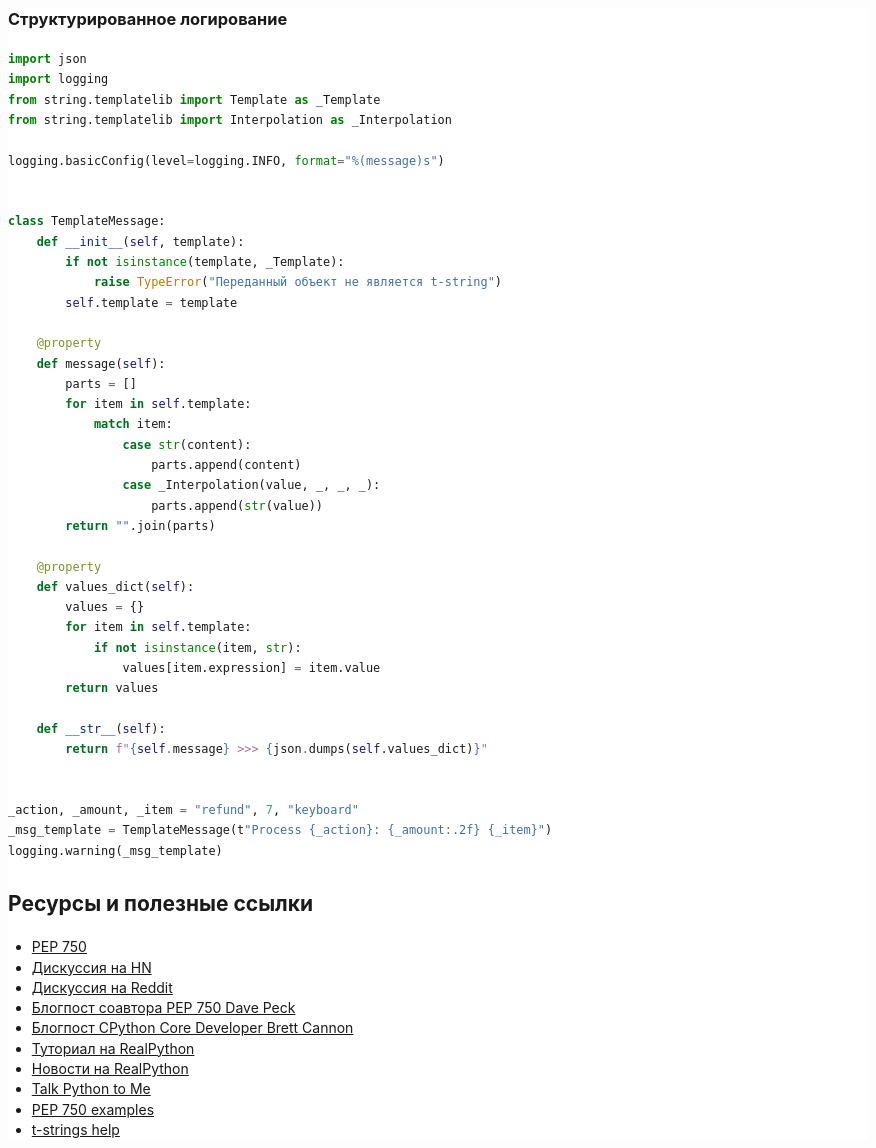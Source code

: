 ### Структурированное логирование

```python {.marimo}
import json
import logging
from string.templatelib import Template as _Template
from string.templatelib import Interpolation as _Interpolation

logging.basicConfig(level=logging.INFO, format="%(message)s")


class TemplateMessage:
    def __init__(self, template):
        if not isinstance(template, _Template):
            raise TypeError("Переданный объект не является t-string")
        self.template = template

    @property
    def message(self):
        parts = []
        for item in self.template:
            match item:
                case str(content):
                    parts.append(content)
                case _Interpolation(value, _, _, _):
                    parts.append(str(value))
        return "".join(parts)

    @property
    def values_dict(self):
        values = {}
        for item in self.template:
            if not isinstance(item, str):
                values[item.expression] = item.value
        return values

    def __str__(self):
        return f"{self.message} >>> {json.dumps(self.values_dict)}"


_action, _amount, _item = "refund", 7, "keyboard"
_msg_template = TemplateMessage(t"Process {_action}: {_amount:.2f} {_item}")
logging.warning(_msg_template)
```

## Ресурсы и полезные ссылки

- [PEP 750](https://peps.python.org/pep-0750/)
- [Дискуссия на HN](https://news.ycombinator.com/item?id=43748512)
- [Дискуссия на Reddit](https://www.reddit.com/r/programming/comments/1k4iwkq/pythons_new_tstrings/)
- [Блогпост соавтора PEP 750 Dave Peck](https://davepeck.org/2025/04/11/pythons-new-t-strings/)
- [Блогпост CPython Core Developer Brett Cannon](https://snarky.ca/unravelling-t-strings/)
- [Туториал на RealPython](https://realpython.com/python-t-strings/)
- [Новости на RealPython](https://realpython.com/python-news-may-2025/)
- [Talk Python to Me](https://www.youtube.com/watch?v=WCWNeZ_rE68)
- [PEP 750 examples](https://github.com/t-strings/pep750-examples)
- [t-strings help](https://t-strings.help/)